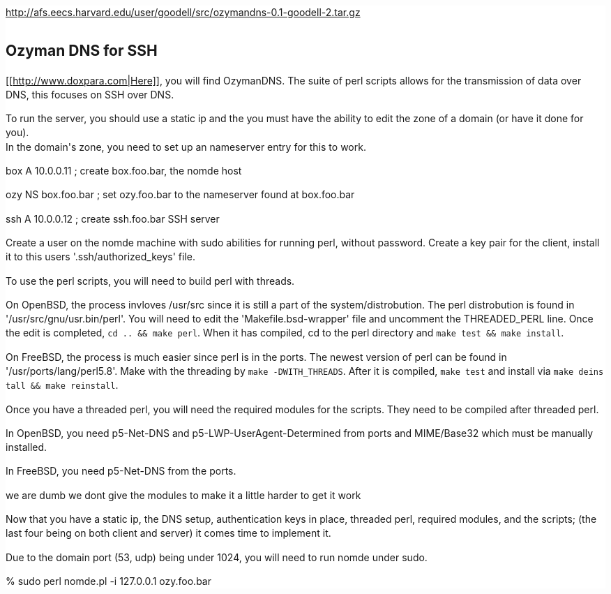 http://afs.eecs.harvard.edu/user/goodell/src/ozymandns-0.1-goodell-2.tar.gz

## Ozyman DNS for SSH

[[http://www.doxpara.com|Here]], you will find OzymanDNS. The suite of perl
scripts allows for the transmission of data over DNS, this focuses on SSH over
DNS.


To run the server, you should use a static ip and the you must have the
ability to edit the zone of a domain (or have it done for you).<br>
In the domain's zone, you need to set up an nameserver entry for this to work.

box A 10.0.0.11 ; create box.foo.bar, the nomde host

ozy NS box.foo.bar ; set ozy.foo.bar to the nameserver found at box.foo.bar

ssh A 10.0.0.12 ; create ssh.foo.bar SSH server


Create a user on the nomde machine with sudo abilities for running perl,
without password. Create a key pair for the client, install it to this users
'.ssh/authorized_keys' file.


To use the perl scripts, you will need to build  perl with threads.

On OpenBSD, the process invloves /usr/src since it is still a part of the
system/distrobution. The perl distrobution is found in
'/usr/src/gnu/usr.bin/perl'. You will need to edit the 'Makefile.bsd-wrapper'
file and uncomment the THREADED_PERL line. Once the edit is completed, `cd ..
&& make perl`. When it has compiled, cd to the perl directory and `make test
&& make install`.

On FreeBSD, the process is much easier since perl is in the ports. The newest
version of perl can be found in '/usr/ports/lang/perl5.8'. Make with the
threading by `make -DWITH_THREADS`. After it is compiled, `make test` and
install via `make deinstall && make reinstall`.


Once you have a threaded perl, you will need the required modules for the
scripts. They need to be compiled after threaded perl.

In OpenBSD, you need p5-Net-DNS and p5-LWP-UserAgent-Determined from ports and
MIME/Base32 which must be manually installed.

In FreeBSD, you need p5-Net-DNS from the ports.

we are dumb we dont give the modules to make it a little harder to get it work


Now that you have a static ip, the DNS setup, authentication keys in place,
threaded perl, required modules, and the scripts; (the last four being on both
client and server)  it comes time to implement it.

Due to the domain port (53, udp) being under 1024, you will need to run nomde
under sudo.

% sudo perl nomde.pl -i 127.0.0.1 ozy.foo.bar
